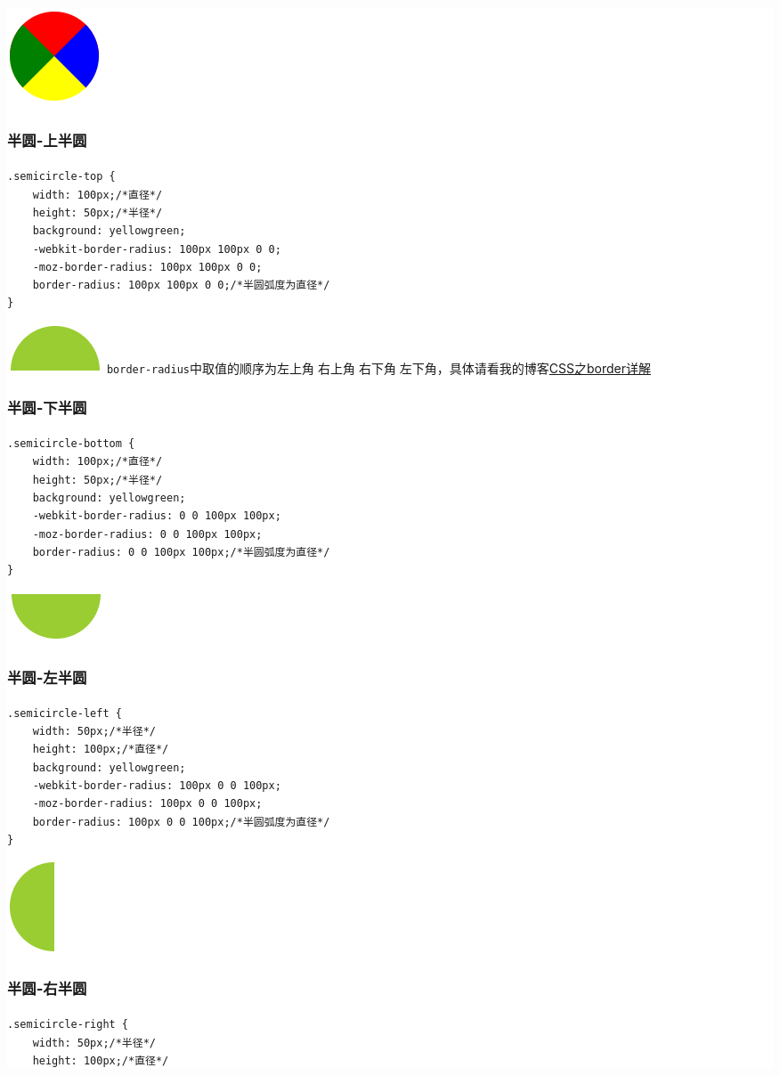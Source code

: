 ![border表图](../img/CSS_border_graph/Css_border-chartColorful.png)
### 半圆-上半圆
```html
.semicircle-top {
    width: 100px;/*直径*/
    height: 50px;/*半径*/
    background: yellowgreen;
    -webkit-border-radius: 100px 100px 0 0;
    -moz-border-radius: 100px 100px 0 0;
    border-radius: 100px 100px 0 0;/*半圆弧度为直径*/
}
```
![border半圆-上半圆](../img/CSS_border_graph/Css_border-semicircle-top.png)
`border-radius`中取值的顺序为左上角 右上角 右下角 左下角，具体请看我的博客[CSS之border详解](../CSS_border)
### 半圆-下半圆
```html
.semicircle-bottom {
    width: 100px;/*直径*/
    height: 50px;/*半径*/
    background: yellowgreen;
    -webkit-border-radius: 0 0 100px 100px;
    -moz-border-radius: 0 0 100px 100px;
    border-radius: 0 0 100px 100px;/*半圆弧度为直径*/
}
```
![border半圆-下半圆](../img/CSS_border_graph/Css_border-semicircle-bottom.png)
### 半圆-左半圆
```html
.semicircle-left {
    width: 50px;/*半径*/
    height: 100px;/*直径*/
    background: yellowgreen;
    -webkit-border-radius: 100px 0 0 100px;
    -moz-border-radius: 100px 0 0 100px;
    border-radius: 100px 0 0 100px;/*半圆弧度为直径*/
}
```
![border半圆-左半圆](../img/CSS_border_graph/Css_border-semicircle-left.png)
### 半圆-右半圆
```html
.semicircle-right {
    width: 50px;/*半径*/
    height: 100px;/*直径*/
```